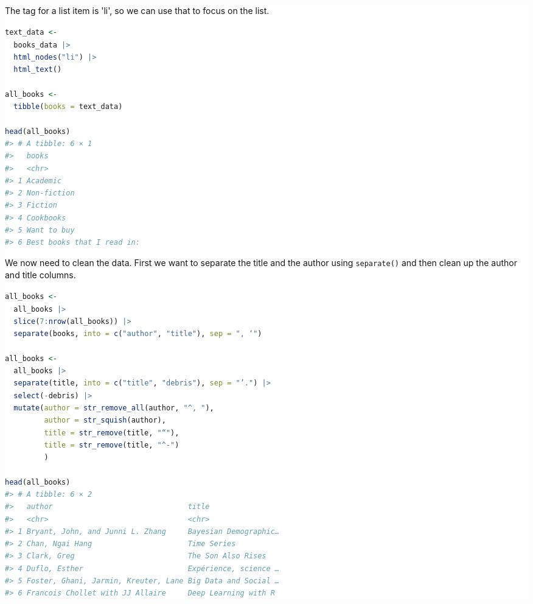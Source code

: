 The tag for a list item is 'li', so we can use that to focus on the list.


```r
text_data <- 
  books_data |>
  html_nodes("li") |>
  html_text()

all_books <- 
  tibble(books = text_data)

head(all_books)
#> # A tibble: 6 × 1
#>   books                     
#>   <chr>                     
#> 1 Academic                  
#> 2 Non-fiction               
#> 3 Fiction                   
#> 4 Cookbooks                 
#> 5 Want to buy               
#> 6 Best books that I read in:
```

We now need to clean the data. First we want to separate the title and the author using `separate()` and then clean up the author and title columns.


```r
all_books <-
  all_books |>
  slice(7:nrow(all_books)) |>
  separate(books, into = c("author", "title"), sep = ", ‘")

all_books <-
  all_books |>
  separate(title, into = c("title", "debris"), sep = "’.") |>
  select(-debris) |>
  mutate(author = str_remove_all(author, "^, "),
         author = str_squish(author),
         title = str_remove(title, "“"),
         title = str_remove(title, "^-")
         )

head(all_books)
#> # A tibble: 6 × 2
#>   author                               title                
#>   <chr>                                <chr>                
#> 1 Bryant, John, and Junni L. Zhang     Bayesian Demographic…
#> 2 Chan, Ngai Hang                      Time Series          
#> 3 Clark, Greg                          The Son Also Rises   
#> 4 Duflo, Esther                        Expérience, science …
#> 5 Foster, Ghani, Jarmin, Kreuter, Lane Big Data and Social …
#> 6 Francois Chollet with JJ Allaire     Deep Learning with R
```
